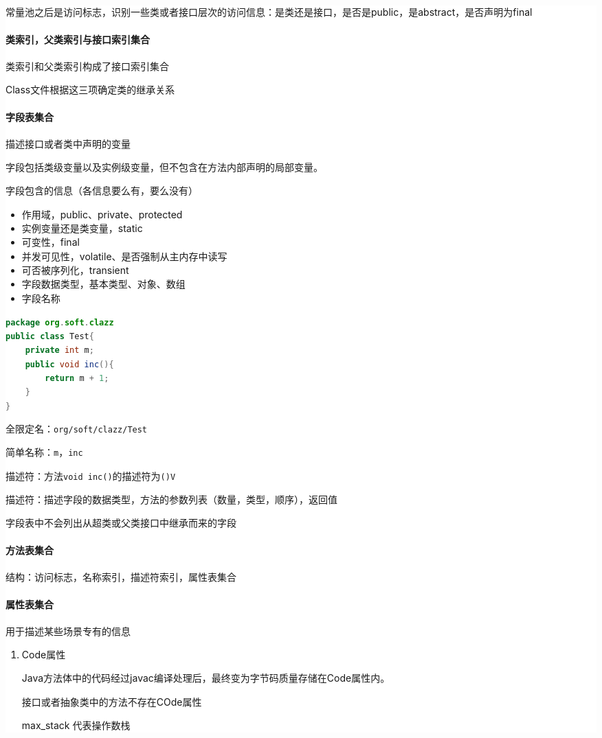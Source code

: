 常量池之后是访问标志，识别一些类或者接口层次的访问信息：是类还是接口，是否是public，是abstract，是否声明为final

#### 类索引，父类索引与接口索引集合

类索引和父类索引构成了接口索引集合

Class文件根据这三项确定类的继承关系

#### 字段表集合

描述接口或者类中声明的变量

字段包括类级变量以及实例级变量，但不包含在方法内部声明的局部变量。

字段包含的信息（各信息要么有，要么没有）

- 作用域，public、private、protected
- 实例变量还是类变量，static
- 可变性，final
- 并发可见性，volatile、是否强制从主内存中读写
- 可否被序列化，transient
- 字段数据类型，基本类型、对象、数组
- 字段名称

```java
package org.soft.clazz
public class Test{
	private int m;
	public void inc(){
		return m + 1;
	}
}
```

全限定名：`org/soft/clazz/Test`

简单名称：`m`，`inc`

描述符：方法`void inc()`的描述符为`()V`

描述符：描述字段的数据类型，方法的参数列表（数量，类型，顺序），返回值

字段表中不会列出从超类或父类接口中继承而来的字段

#### 方法表集合

结构：访问标志，名称索引，描述符索引，属性表集合

#### 属性表集合

用于描述某些场景专有的信息

1. Code属性

   Java方法体中的代码经过javac编译处理后，最终变为字节码质量存储在Code属性内。

   接口或者抽象类中的方法不存在COde属性

   max_stack 代表操作数栈

